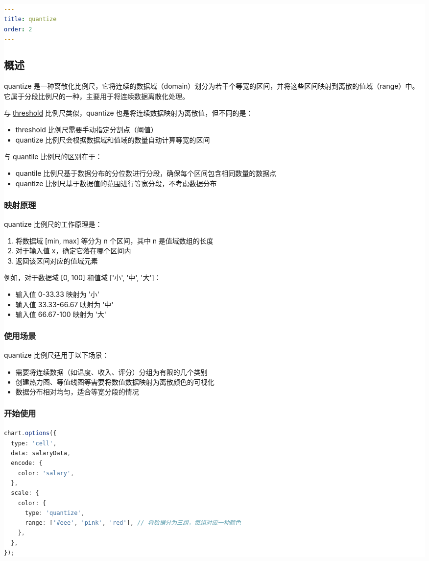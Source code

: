 ```yaml
---
title: quantize
order: 2
---
```


## 概述

quantize 是一种离散化比例尺，它将连续的数据域（domain）划分为若干个等宽的区间，并将这些区间映射到离散的值域（range）中。它属于分段比例尺的一种，主要用于将连续数据离散化处理。

与 [threshold](/manual/core/scale/threshold) 比例尺类似，quantize 也是将连续数据映射为离散值，但不同的是：

- threshold 比例尺需要手动指定分割点（阈值）
- quantize 比例尺会根据数据域和值域的数量自动计算等宽的区间

与 [quantile](/manual/core/scale/quantile) 比例尺的区别在于：

- quantile 比例尺基于数据分布的分位数进行分段，确保每个区间包含相同数量的数据点
- quantize 比例尺基于数据值的范围进行等宽分段，不考虑数据分布

### 映射原理

quantize 比例尺的工作原理是：

1. 将数据域 [min, max] 等分为 n 个区间，其中 n 是值域数组的长度
2. 对于输入值 x，确定它落在哪个区间内
3. 返回该区间对应的值域元素

例如，对于数据域 [0, 100] 和值域 ['小', '中', '大']：

- 输入值 0-33.33 映射为 '小'
- 输入值 33.33-66.67 映射为 '中'
- 输入值 66.67-100 映射为 '大'

### 使用场景

quantize 比例尺适用于以下场景：

- 需要将连续数据（如温度、收入、评分）分组为有限的几个类别
- 创建热力图、等值线图等需要将数值数据映射为离散颜色的可视化
- 数据分布相对均匀，适合等宽分段的情况

### 开始使用

```ts
chart.options({
  type: 'cell',
  data: salaryData,
  encode: {
    color: 'salary',
  },
  scale: {
    color: {
      type: 'quantize',
      range: ['#eee', 'pink', 'red'], // 将数据分为三组，每组对应一种颜色
    },
  },
});
```
